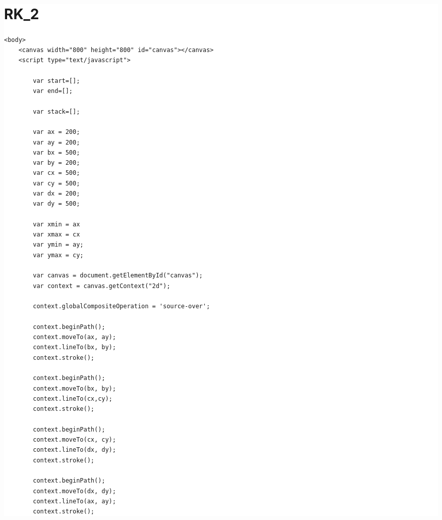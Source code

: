 # RK_2

<html>
	<head>
		<title>CG assignment 1 Q1</title>
	</head>

	<body>
		<canvas width="800" height="800" id="canvas"></canvas>
		<script type="text/javascript">

			var start=[];
			var end=[];

			var stack=[];

			var ax = 200;
			var ay = 200;
			var bx = 500;
			var by = 200;
			var cx = 500;
			var cy = 500;
			var dx = 200;
			var dy = 500;
			
			var xmin = ax
			var xmax = cx
			var ymin = ay;
			var ymax = cy;

			var canvas = document.getElementById("canvas");
			var context = canvas.getContext("2d");

			context.globalCompositeOperation = 'source-over';

			context.beginPath();
			context.moveTo(ax, ay);
			context.lineTo(bx, by);
			context.stroke();	

			context.beginPath();
			context.moveTo(bx, by);
			context.lineTo(cx,cy);
			context.stroke();

			context.beginPath();
			context.moveTo(cx, cy);
			context.lineTo(dx, dy);
			context.stroke();

			context.beginPath();
			context.moveTo(dx, dy);
			context.lineTo(ax, ay);
			context.stroke();
